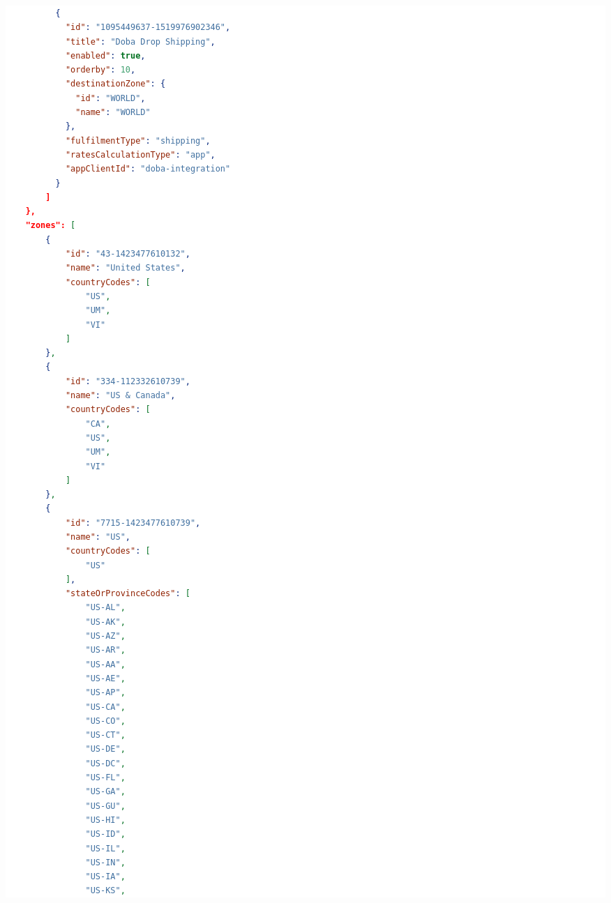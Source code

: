 ```json
          {
            "id": "1095449637-1519976902346",
            "title": "Doba Drop Shipping",
            "enabled": true,
            "orderby": 10,
            "destinationZone": {
              "id": "WORLD",
              "name": "WORLD"
            },
            "fulfilmentType": "shipping",
            "ratesCalculationType": "app",
            "appClientId": "doba-integration"
          }
        ]
    },
    "zones": [
        {
            "id": "43-1423477610132",
            "name": "United States",
            "countryCodes": [
                "US",
                "UM",
                "VI"
            ]
        },
        {
            "id": "334-112332610739",
            "name": "US & Canada",
            "countryCodes": [
                "CA",
                "US",
                "UM",
                "VI"
            ]
        },
        {
            "id": "7715-1423477610739",
            "name": "US",
            "countryCodes": [
                "US"
            ],
            "stateOrProvinceCodes": [
                "US-AL",
                "US-AK",
                "US-AZ",
                "US-AR",
                "US-AA",
                "US-AE",
                "US-AP",
                "US-CA",
                "US-CO",
                "US-CT",
                "US-DE",
                "US-DC",
                "US-FL",
                "US-GA",
                "US-GU",
                "US-HI",
                "US-ID",
                "US-IL",
                "US-IN",
                "US-IA",
                "US-KS",
```